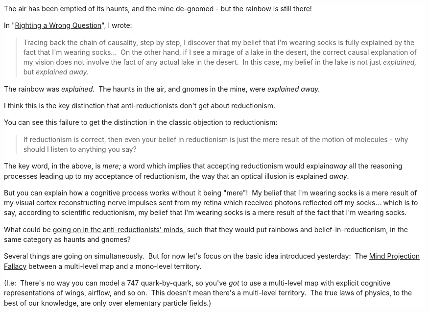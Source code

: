 

The air has been emptied of its haunts, and the mine de-gnomed -
but the rainbow is still there!

In
"[Righting a Wrong Question](http://www.overcomingbias.com/2008/03/righting-a-wron.html)",
I wrote:

> Tracing back the chain of causality, step by step, I discover that
> my belief that I'm wearing socks is fully explained by the fact
> that I'm wearing socks...  On the other hand, if I see a mirage of
> a lake in the desert, the correct causal explanation of my vision
> does not involve the fact of any actual lake in the desert.  In
> this case, my belief in the lake is not just *explained,* but
> *explained away.*

The rainbow was *explained.*  The haunts in the air, and gnomes in
the mine, were *explained away.*

I think this is the key distinction that anti-reductionists don't
get about reductionism.

You can see this failure to get the distinction in the classic
objection to reductionism:

> If reductionism is correct, then even your belief in reductionism
> is just the mere result of the motion of molecules - why should I
> listen to anything you say?

The key word, in the above, is *mere;* a word which implies that
accepting reductionism would explain*away* all the reasoning
processes leading up to my acceptance of reductionism, the way that
an optical illusion is explained *away*.

But you can explain how a cognitive process works without it being
"mere"!  My belief that I'm wearing socks is a mere result of my
visual cortex reconstructing nerve impulses sent from my retina
which received photons reflected off my socks... which is to say,
according to scientific reductionism, my belief that I'm wearing
socks is a mere result of the fact that I'm wearing socks.

What could be
[going on in the anti-reductionists' minds](http://www.overcomingbias.com/2008/03/dissolving-the.html),
such that they would put rainbows and belief-in-reductionism, in
the same category as haunts and gnomes?

Several things are going on simultaneously.  But for now let's
focus on the basic idea introduced yesterday:  The
[Mind Projection Fallacy](http://www.overcomingbias.com/2008/03/mind-projection.html)
between a multi-level map and a mono-level territory.

(I.e:  There's no way you can model a 747 quark-by-quark, so you've
*got* to use a multi-level map with explicit cognitive
representations of wings, airflow, and so on.  This doesn't mean
there's a multi-level territory.  The true laws of physics, to the
best of our knowledge, are only over elementary particle fields.)
